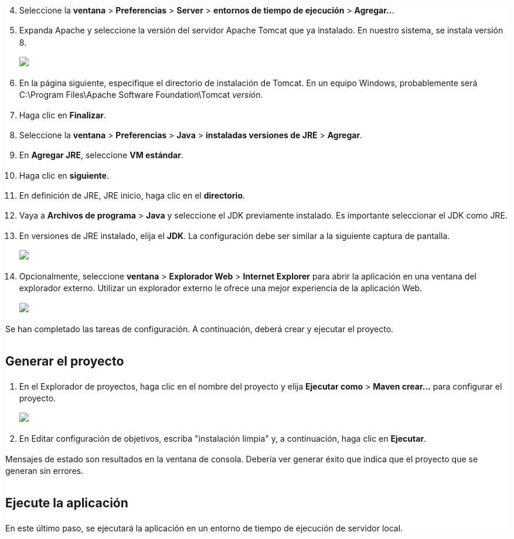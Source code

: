 4. Seleccione la **ventana** > **Preferencias** > **Server** > **entornos de tiempo de ejecución** > **Agregar..**.

5. Expanda Apache y seleccione la versión del servidor Apache Tomcat que ya instalado. En nuestro sistema, se instala versión 8.

    ![][7]

6. En la página siguiente, especifique el directorio de instalación de Tomcat. En un equipo Windows, probablemente será C:\Program Files\Apache Software Foundation\Tomcat *versión*.

6. Haga clic en **Finalizar**.

7. Seleccione la **ventana** > **Preferencias** > **Java** > **instaladas versiones de JRE** > **Agregar**.

8. En **Agregar JRE**, seleccione **VM estándar**.

10. Haga clic en **siguiente**.

11. En definición de JRE, JRE inicio, haga clic en el **directorio**.

12. Vaya a **Archivos de programa** > **Java** y seleccione el JDK previamente instalado. Es importante seleccionar el JDK como JRE.

13. En versiones de JRE instalado, elija el **JDK**. La configuración debe ser similar a la siguiente captura de pantalla.

    ![][9]

14. Opcionalmente, seleccione **ventana** > **Explorador Web** > **Internet Explorer** para abrir la aplicación en una ventana del explorador externo. Utilizar un explorador externo le ofrece una mejor experiencia de la aplicación Web.

    ![][8]

Se han completado las tareas de configuración. A continuación, deberá crear y ejecutar el proyecto.

## <a name="build-the-project"></a>Generar el proyecto

1. En el Explorador de proyectos, haga clic en el nombre del proyecto y elija **Ejecutar como** > **Maven crear...** para configurar el proyecto.

    ![][10]

8. En Editar configuración de objetivos, escriba "instalación limpia" y, a continuación, haga clic en **Ejecutar**.

Mensajes de estado son resultados en la ventana de consola. Debería ver generar éxito que indica que el proyecto que se generan sin errores.

## <a name="run-the-app"></a>Ejecute la aplicación

En este último paso, se ejecutará la aplicación en un entorno de tiempo de ejecución de servidor local.


[1]: ./media/search-get-started-java/create-search-portal-1.PNG
[2]: ./media/search-get-started-java/create-search-portal-21.PNG
[3]: ./media/search-get-started-java/create-search-portal-31.PNG
[4]: ./media/search-get-started-java/AzSearch-Java-Import1.PNG
[5]: ./media/search-get-started-java/AzSearch-Java-config1.PNG
[6]: ./media/search-get-started-java/AzSearch-Java-ProjectFacets1.PNG
[7]: ./media/search-get-started-java/AzSearch-Java-runtime1.PNG
[8]: ./media/search-get-started-java/AzSearch-Java-Browser1.PNG
[9]: ./media/search-get-started-java/AzSearch-Java-JREPref1.PNG
[10]: ./media/search-get-started-java/AzSearch-Java-BuildProject1.PNG
[11]: ./media/search-get-started-java/rogerwilliamsschool1.PNG
[12]: ./media/search-get-started-java/AzSearch-Java-SelectProject.png